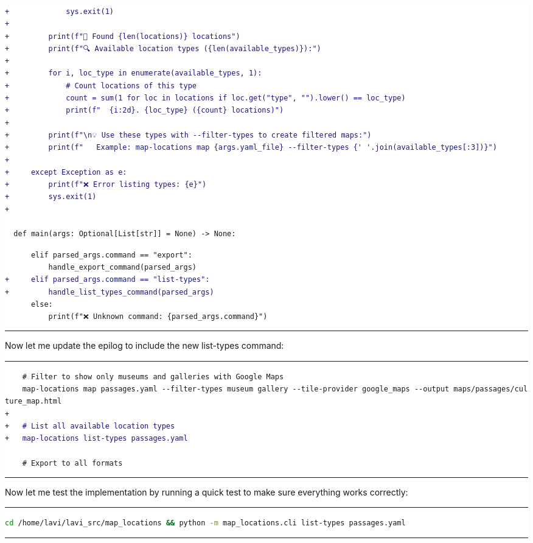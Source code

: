 ```diff
+             sys.exit(1)
+
+         print(f"📍 Found {len(locations)} locations")
+         print(f"🔍 Available location types ({len(available_types)}):")
+
+         for i, loc_type in enumerate(available_types, 1):
+             # Count locations of this type
+             count = sum(1 for loc in locations if loc.get("type", "").lower() == loc_type)
+             print(f"  {i:2d}. {loc_type} ({count} locations)")
+
+         print(f"\n💡 Use these types with --filter-types to create filtered maps:")
+         print(f"   Example: map-locations map {args.yaml_file} --filter-types {' '.join(available_types[:3])}")
+
+     except Exception as e:
+         print(f"❌ Error listing types: {e}")
+         sys.exit(1)
+

  def main(args: Optional[List[str]] = None) -> None:
```

```diff
      elif parsed_args.command == "export":
          handle_export_command(parsed_args)
+     elif parsed_args.command == "list-types":
+         handle_list_types_command(parsed_args)
      else:
          print(f"❌ Unknown command: {parsed_args.command}")
```

---

Now let me update the epilog to include the new list-types command:


---

```diff
    # Filter to show only museums and galleries with Google Maps
    map-locations map passages.yaml --filter-types museum gallery --tile-provider google_maps --output maps/passages/culture_map.html
+
+   # List all available location types
+   map-locations list-types passages.yaml

    # Export to all formats
```

---

Now let me test the implementation by running a quick test to make sure everything works correctly:


---

```bash
cd /home/lavi/lavi_src/map_locations && python -m map_locations.cli list-types passages.yaml
```

---
